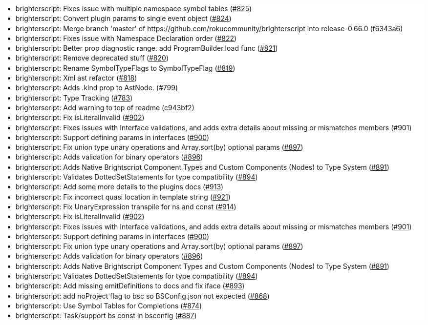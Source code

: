  - brighterscript: Fixes issue with multiple namespace symbol tables ([#825](https://github.com/RokuCommunity/brighterscript/pull/825))
 - brighterscript: Convert plugin params to single event object ([#824](https://github.com/RokuCommunity/brighterscript/pull/824))
 - brighterscript: Merge branch 'master' of https://github.com/rokucommunity/brighterscript into release-0.66.0 ([f6343a6](https://github.com/RokuCommunity/brighterscript/commit/f6343a6))
 - brighterscript: Fixes issue with Namespace Declaration order ([#822](https://github.com/RokuCommunity/brighterscript/pull/822))
 - brighterscript: Better prop diagnostic range. add ProgramBuilder.load func ([#821](https://github.com/RokuCommunity/brighterscript/pull/821))
 - brighterscript: Remove deprecated stuff ([#820](https://github.com/RokuCommunity/brighterscript/pull/820))
 - brighterscript: Rename SymbolTypeFlags to SymbolTypeFlag ([#819](https://github.com/RokuCommunity/brighterscript/pull/819))
 - brighterscript: Xml ast refactor ([#818](https://github.com/RokuCommunity/brighterscript/pull/818))
 - brighterscript: Adds .kind prop to AstNode. ([#799](https://github.com/RokuCommunity/brighterscript/pull/799))
 - brighterscript: Type Tracking ([#783](https://github.com/RokuCommunity/brighterscript/pull/783))
 - brighterscript: Add warning to top of readme ([c943bf2](https://github.com/RokuCommunity/brighterscript/commit/c943bf2))
 - brighterscript: Fix isLiteralInvalid ([#902](https://github.com/RokuCommunity/brighterscript/pull/902))
 - brighterscript: Fixes issues with Interface validations, and adds extra details about missing or mismatches members ([#901](https://github.com/RokuCommunity/brighterscript/pull/901))
 - brighterscript: Support defining params in interfaces ([#900](https://github.com/RokuCommunity/brighterscript/pull/900))
 - brighterscript: Fix union type unary operations and Array.sort(by) optional params ([#897](https://github.com/RokuCommunity/brighterscript/pull/897))
 - brighterscript: Adds validation for binary operators ([#896](https://github.com/RokuCommunity/brighterscript/pull/896))
 - brighterscript: Adds Native Brightscript Component Types and Custom Components (Nodes) to Type System ([#891](https://github.com/RokuCommunity/brighterscript/pull/891))
 - brighterscript: Validates DottedSetStatements for type compatibility ([#894](https://github.com/RokuCommunity/brighterscript/pull/894))
 - brighterscript: Add some more details to the plugins docs ([#913](https://github.com/RokuCommunity/brighterscript/pull/913))
 - brighterscript: Fix incorrect quasi location in template string ([#921](https://github.com/RokuCommunity/brighterscript/pull/921))
 - brighterscript: Fix UnaryExpression transpile for ns and const ([#914](https://github.com/RokuCommunity/brighterscript/pull/914))
 - brighterscript: Fix isLiteralInvalid ([#902](https://github.com/RokuCommunity/brighterscript/pull/902))
 - brighterscript: Fixes issues with Interface validations, and adds extra details about missing or mismatches members ([#901](https://github.com/RokuCommunity/brighterscript/pull/901))
 - brighterscript: Support defining params in interfaces ([#900](https://github.com/RokuCommunity/brighterscript/pull/900))
 - brighterscript: Fix union type unary operations and Array.sort(by) optional params ([#897](https://github.com/RokuCommunity/brighterscript/pull/897))
 - brighterscript: Adds validation for binary operators ([#896](https://github.com/RokuCommunity/brighterscript/pull/896))
 - brighterscript: Adds Native Brightscript Component Types and Custom Components (Nodes) to Type System ([#891](https://github.com/RokuCommunity/brighterscript/pull/891))
 - brighterscript: Validates DottedSetStatements for type compatibility ([#894](https://github.com/RokuCommunity/brighterscript/pull/894))
 - brighterscript: Add missing emitDefinitions to docs and fix iface ([#893](https://github.com/RokuCommunity/brighterscript/pull/893))
 - brighterscript: add noProject flag to bsc so BSConfig.json not expected ([#868](https://github.com/RokuCommunity/brighterscript/pull/868))
 - brighterscript: Use Symbol Tables for Completions ([#874](https://github.com/RokuCommunity/brighterscript/pull/874))
 - brighterscript: Task/support bs const in bsconfig ([#887](https://github.com/RokuCommunity/brighterscript/pull/887))
